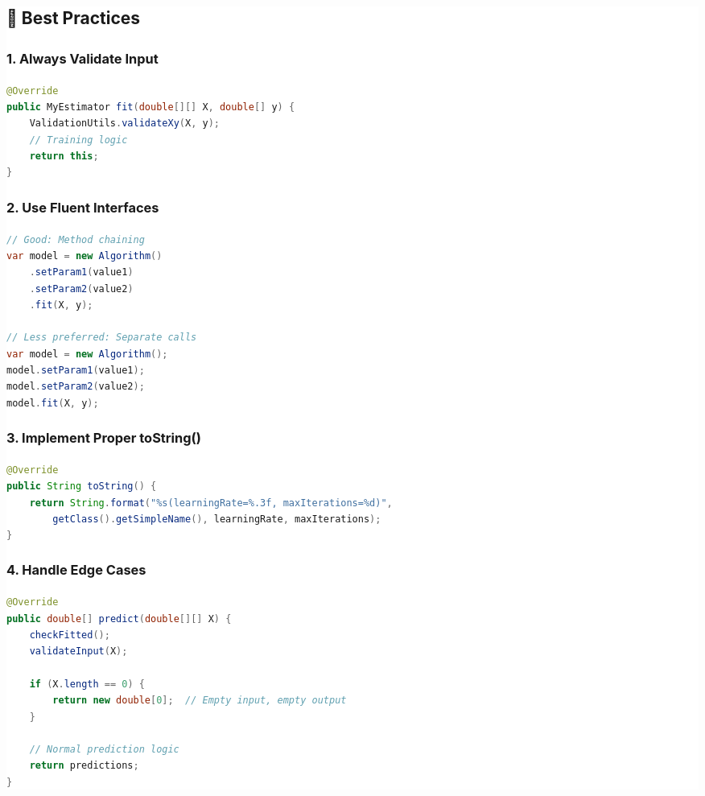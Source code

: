 ## 🎯 Best Practices

### 1. Always Validate Input

```java
@Override
public MyEstimator fit(double[][] X, double[] y) {
    ValidationUtils.validateXy(X, y);
    // Training logic
    return this;
}
```

### 2. Use Fluent Interfaces

```java
// Good: Method chaining
var model = new Algorithm()
    .setParam1(value1)
    .setParam2(value2)
    .fit(X, y);

// Less preferred: Separate calls
var model = new Algorithm();
model.setParam1(value1);
model.setParam2(value2);
model.fit(X, y);
```

### 3. Implement Proper toString()

```java
@Override
public String toString() {
    return String.format("%s(learningRate=%.3f, maxIterations=%d)", 
        getClass().getSimpleName(), learningRate, maxIterations);
}
```

### 4. Handle Edge Cases

```java
@Override
public double[] predict(double[][] X) {
    checkFitted();
    validateInput(X);
    
    if (X.length == 0) {
        return new double[0];  // Empty input, empty output
    }
    
    // Normal prediction logic
    return predictions;
}
```
